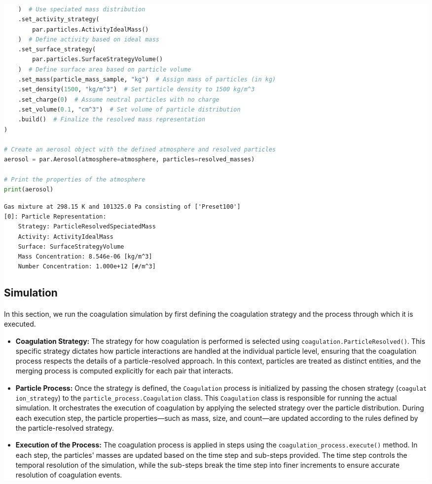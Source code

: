 ```python
    )  # Use speciated mass distribution
    .set_activity_strategy(
        par.particles.ActivityIdealMass()
    )  # Define activity based on ideal mass
    .set_surface_strategy(
        par.particles.SurfaceStrategyVolume()
    )  # Define surface area based on particle volume
    .set_mass(particle_mass_sample, "kg")  # Assign mass of particles (in kg)
    .set_density(1500, "kg/m^3")  # Set particle density to 1500 kg/m^3
    .set_charge(0)  # Assume neutral particles with no charge
    .set_volume(0.1, "cm^3")  # Set volume of particle distribution
    .build()  # Finalize the resolved mass representation
)

# Create an aerosol object with the defined atmosphere and resolved particles
aerosol = par.Aerosol(atmosphere=atmosphere, particles=resolved_masses)

# Print the properties of the atmosphere
print(aerosol)
```

    Gas mixture at 298.15 K and 101325.0 Pa consisting of ['Preset100']
    [0]: Particle Representation:
    	Strategy: ParticleResolvedSpeciatedMass
    	Activity: ActivityIdealMass
    	Surface: SurfaceStrategyVolume
    	Mass Concentration: 8.546e-06 [kg/m^3]
    	Number Concentration: 1.000e+12 [#/m^3]


## Simulation

In this section, we run the coagulation simulation by first defining the coagulation strategy and the process through which it is executed.

- **Coagulation Strategy:** The strategy for how coagulation is performed is selected using `coagulation.ParticleResolved()`. This specific strategy dictates how particle interactions are handled at the individual particle level, ensuring that the coagulation process respects the details of a particle-resolved approach. In this context, particles are treated as distinct entities, and the merging process is computed explicitly for each pair that interacts.

- **Particle Process:** Once the strategy is defined, the `Coagulation` process is initialized by passing the chosen strategy (`coagulation_strategy`) to the `particle_process.Coagulation` class. This `Coagulation` class is responsible for running the actual simulation. It orchestrates the execution of coagulation by applying the selected strategy over the particle distribution. During each execution step, the particle properties—such as mass, size, and count—are updated according to the rules defined by the particle-resolved strategy.

- **Execution of the Process:** The coagulation process is applied in steps using the `coagulation_process.execute()` method. In each step, the particles' masses are updated based on the time step and sub-steps provided. The time step controls the temporal resolution of the simulation, while the sub-steps break the time step into finer increments to ensure accurate resolution of coagulation events.
